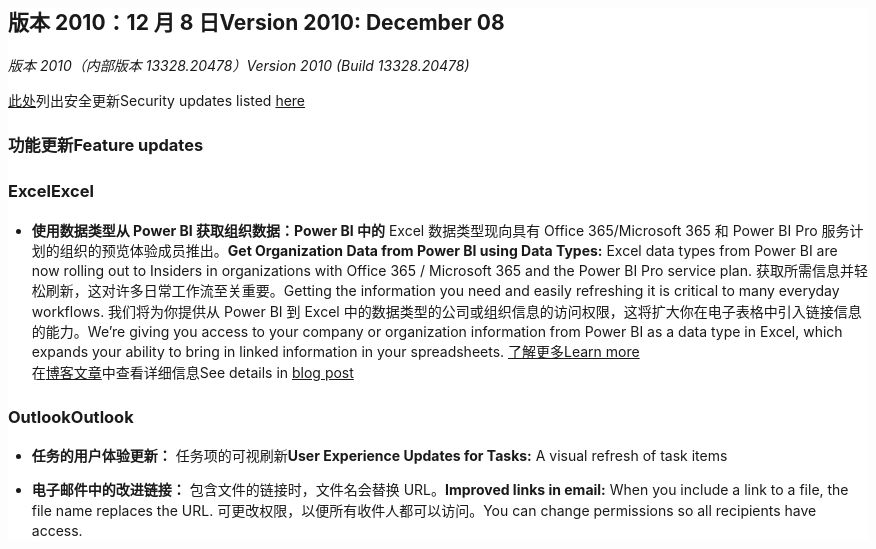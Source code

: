 

## <a name="version-2010-december-08"></a><span data-ttu-id="f84cc-111">版本 2010：12 月 8 日</span><span class="sxs-lookup"><span data-stu-id="f84cc-111">Version 2010: December 08</span></span>
<span data-ttu-id="f84cc-112">*版本 2010（内部版本 13328.20478）*</span><span class="sxs-lookup"><span data-stu-id="f84cc-112">*Version 2010 (Build 13328.20478)*</span></span>

<span data-ttu-id="f84cc-113">[此处](./microsoft365-apps-security-updates.md)列出安全更新</span><span class="sxs-lookup"><span data-stu-id="f84cc-113">Security updates listed [here](./microsoft365-apps-security-updates.md)</span></span>


[//]: # (请勿移除功能详细信息内容开头)

### <a name="feature-updates"></a><span data-ttu-id="f84cc-115">功能更新</span><span class="sxs-lookup"><span data-stu-id="f84cc-115">Feature updates</span></span>
### <a name="excel"></a><span data-ttu-id="f84cc-116">Excel</span><span class="sxs-lookup"><span data-stu-id="f84cc-116">Excel</span></span>

- <span data-ttu-id="f84cc-117">**使用数据类型从 Power BI 获取组织数据：Power BI 中的** Excel 数据类型现向具有 Office 365/Microsoft 365 和 Power BI Pro 服务计划的组织的预览体验成员推出。</span><span class="sxs-lookup"><span data-stu-id="f84cc-117">**Get Organization Data from Power BI using Data Types:** Excel data types from Power BI are now rolling out to Insiders in organizations with Office 365 / Microsoft 365 and the Power BI Pro service plan.</span></span> <span data-ttu-id="f84cc-118">获取所需信息并轻松刷新，这对许多日常工作流至关重要。</span><span class="sxs-lookup"><span data-stu-id="f84cc-118">Getting the information you need and easily refreshing it is critical to many everyday workflows.</span></span> <span data-ttu-id="f84cc-119">我们将为你提供从 Power BI 到 Excel 中的数据类型的公司或组织信息的访问权限，这将扩大你在电子表格中引入链接信息的能力。</span><span class="sxs-lookup"><span data-stu-id="f84cc-119">We’re giving you access to your company or organization information from Power BI as a data type in Excel, which expands your ability to bring in linked information in your spreadsheets.</span></span> [<span data-ttu-id="f84cc-120">了解更多</span><span class="sxs-lookup"><span data-stu-id="f84cc-120">Learn more</span></span>](https://support.office.com/article/cd8938ce-f963-444d-b82a-7140848241e9)<br /><span data-ttu-id="f84cc-121">在[博客文章](https://blog-insider.office.com/2020/06/11/use-power-bi-data-in-excel/)中查看详细信息</span><span class="sxs-lookup"><span data-stu-id="f84cc-121">See details in [blog post](https://blog-insider.office.com/2020/06/11/use-power-bi-data-in-excel/)</span></span>

### <a name="outlook"></a><span data-ttu-id="f84cc-122">Outlook</span><span class="sxs-lookup"><span data-stu-id="f84cc-122">Outlook</span></span>

- <span data-ttu-id="f84cc-123">**任务的用户体验更新：** 任务项的可视刷新</span><span class="sxs-lookup"><span data-stu-id="f84cc-123">**User Experience Updates for Tasks:** A visual refresh of task items</span></span>

- <span data-ttu-id="f84cc-124">**电子邮件中的改进链接：** 包含文件的链接时，文件名会替换 URL。</span><span class="sxs-lookup"><span data-stu-id="f84cc-124">**Improved links in email:** When you include a link to a file, the file name replaces the URL.</span></span> <span data-ttu-id="f84cc-125">可更改权限，以便所有收件人都可以访问。</span><span class="sxs-lookup"><span data-stu-id="f84cc-125">You can change permissions so all recipients have access.</span></span>


[//]: # (请勿移除功能详细信息内容结尾)
[//]: # (请勿移除错误详细信息内容开头)
[//]: # (请勿移除错误详细信息内容结尾)
[//]: # (请勿移除功能详细信息内容结尾)
[//]: # (请勿移除错误详细信息内容开头)
[//]: # (请勿移除错误详细信息内容结尾)
[//]: # (请勿移除错误详细信息内容开头)
[//]: # (请勿删除错误详细信息内容结尾)
[//]: # (请勿移除功能详细信息内容结尾)
[//]: # (请勿移除错误详细信息内容开头)
[//]: # (请勿移除错误详细信息内容结尾)
[//]: # (请勿移除错误详细信息内容开头)
[//]: # (请勿移除错误详细信息内容结尾)
[//]: # (请勿移除功能详细信息内容结尾)
[//]: # (请勿移除错误详细信息内容开头)
[//]: # (请勿删除 Bug 详细信息内容结尾)
[//]: # (请勿移除功能详细信息内容结尾)
[//]: # (请勿移除错误详细信息内容开头)
[//]: # (请勿移除错误详细信息内容结尾)